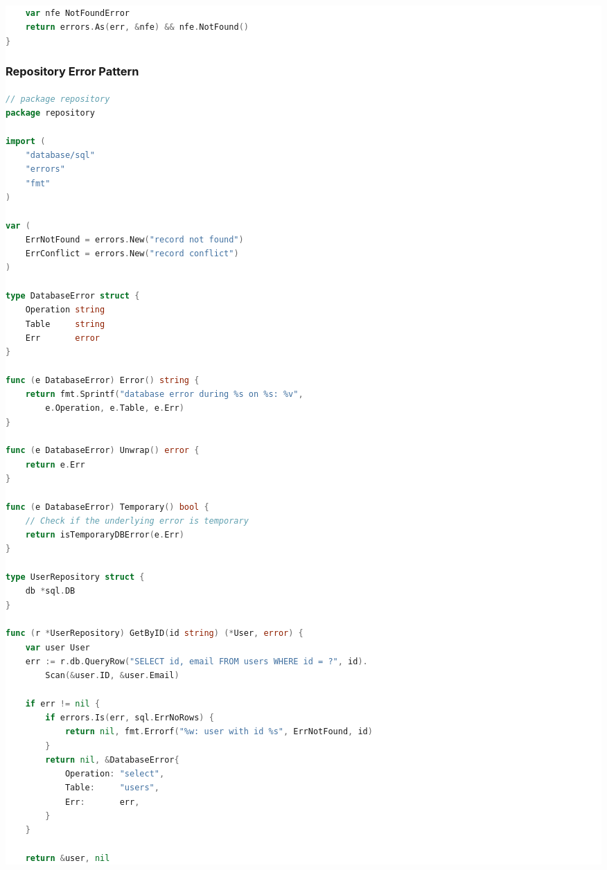```go
    var nfe NotFoundError
    return errors.As(err, &nfe) && nfe.NotFound()
}
```

### Repository Error Pattern

```go
// package repository
package repository

import (
    "database/sql"
    "errors"
    "fmt"
)

var (
    ErrNotFound = errors.New("record not found")
    ErrConflict = errors.New("record conflict")
)

type DatabaseError struct {
    Operation string
    Table     string
    Err       error
}

func (e DatabaseError) Error() string {
    return fmt.Sprintf("database error during %s on %s: %v", 
        e.Operation, e.Table, e.Err)
}

func (e DatabaseError) Unwrap() error {
    return e.Err
}

func (e DatabaseError) Temporary() bool {
    // Check if the underlying error is temporary
    return isTemporaryDBError(e.Err)
}

type UserRepository struct {
    db *sql.DB
}

func (r *UserRepository) GetByID(id string) (*User, error) {
    var user User
    err := r.db.QueryRow("SELECT id, email FROM users WHERE id = ?", id).
        Scan(&user.ID, &user.Email)
    
    if err != nil {
        if errors.Is(err, sql.ErrNoRows) {
            return nil, fmt.Errorf("%w: user with id %s", ErrNotFound, id)
        }
        return nil, &DatabaseError{
            Operation: "select",
            Table:     "users",
            Err:       err,
        }
    }
    
    return &user, nil
```